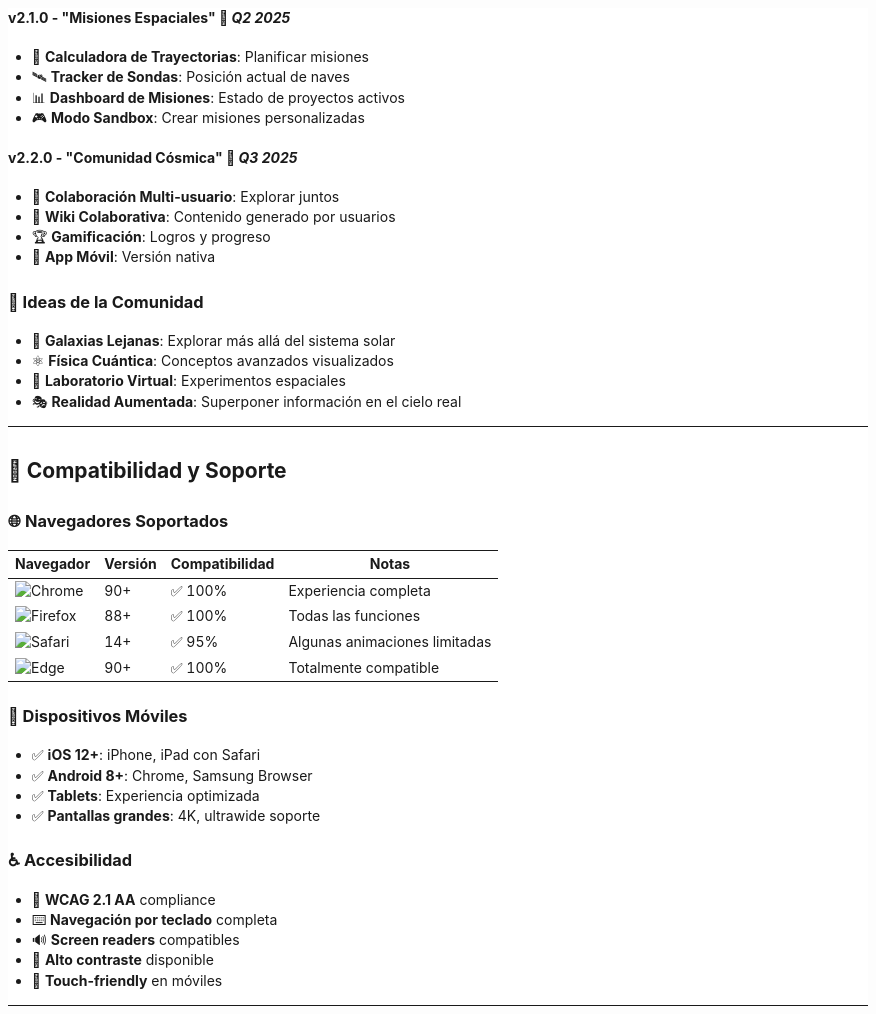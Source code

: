 #### **v2.1.0 - "Misiones Espaciales"** 🎯 *Q2 2025*
- 🚀 **Calculadora de Trayectorias**: Planificar misiones
- 🛰️ **Tracker de Sondas**: Posición actual de naves
- 📊 **Dashboard de Misiones**: Estado de proyectos activos
- 🎮 **Modo Sandbox**: Crear misiones personalizadas

#### **v2.2.0 - "Comunidad Cósmica"** 🎯 *Q3 2025*
- 👥 **Colaboración Multi-usuario**: Explorar juntos
- 📝 **Wiki Colaborativa**: Contenido generado por usuarios
- 🏆 **Gamificación**: Logros y progreso
- 📱 **App Móvil**: Versión nativa

</details>

### **💭 Ideas de la Comunidad**
- 🌌 **Galaxias Lejanas**: Explorar más allá del sistema solar
- ⚛️ **Física Cuántica**: Conceptos avanzados visualizados
- 🔬 **Laboratorio Virtual**: Experimentos espaciales
- 🎭 **Realidad Aumentada**: Superponer información en el cielo real

---

## 📱 **Compatibilidad y Soporte**

### **🌐 Navegadores Soportados**

| Navegador | Versión | Compatibilidad | Notas |
|-----------|---------|----------------|-------|
| ![Chrome](https://img.shields.io/badge/Chrome-90+-4285F4?style=flat&logo=google-chrome&logoColor=white) | 90+ | ✅ 100% | Experiencia completa |
| ![Firefox](https://img.shields.io/badge/Firefox-88+-FF7139?style=flat&logo=firefox&logoColor=white) | 88+ | ✅ 100% | Todas las funciones |
| ![Safari](https://img.shields.io/badge/Safari-14+-000000?style=flat&logo=safari&logoColor=white) | 14+ | ✅ 95% | Algunas animaciones limitadas |
| ![Edge](https://img.shields.io/badge/Edge-90+-0078D4?style=flat&logo=microsoft-edge&logoColor=white) | 90+ | ✅ 100% | Totalmente compatible |

### **📱 Dispositivos Móviles**

- ✅ **iOS 12+**: iPhone, iPad con Safari
- ✅ **Android 8+**: Chrome, Samsung Browser
- ✅ **Tablets**: Experiencia optimizada
- ✅ **Pantallas grandes**: 4K, ultrawide soporte

### **♿ Accesibilidad**

- 🎯 **WCAG 2.1 AA** compliance
- ⌨️ **Navegación por teclado** completa
- 🔊 **Screen readers** compatibles
- 🎨 **Alto contraste** disponible
- 📱 **Touch-friendly** en móviles

---

